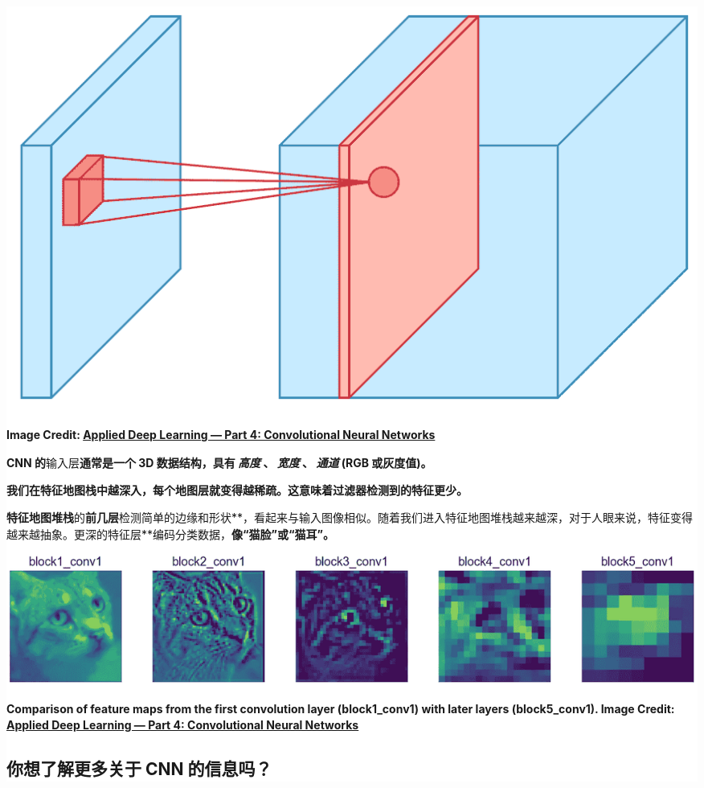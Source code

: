 **![](img/298497d2f3123508f5d6ac03fce582a2.png)**

**Image Credit: [Applied Deep Learning — Part 4: Convolutional Neural Networks](/applied-deep-learning-part-4-convolutional-neural-networks-584bc134c1e2)**

**CNN 的**输入层**通常是一个 3D 数据结构，具有 ***高度*** 、 ***宽度*** 、 ***通道*** (RGB 或灰度值)。**

**我们在特征地图栈中越深入，每个地图层就变得越稀疏。这意味着过滤器检测到的特征更少。**

**特征地图堆栈**的**前几层**检测简单的边缘和形状**，看起来与输入图像相似。随着我们进入特征地图堆栈越来越深，对于人眼来说，特征变得越来越抽象。更深的特征层**编码分类数据，**像“猫脸”或“猫耳”。**

**![](img/0a7f86b502e1f2eba61edfc0b89561f9.png)**

**Comparison of feature maps from the first convolution layer (block1_conv1) with later layers (block5_conv1). Image Credit: [Applied Deep Learning — Part 4: Convolutional Neural Networks](/applied-deep-learning-part-4-convolutional-neural-networks-584bc134c1e2)**

## **你想了解更多关于 CNN 的信息吗？**
